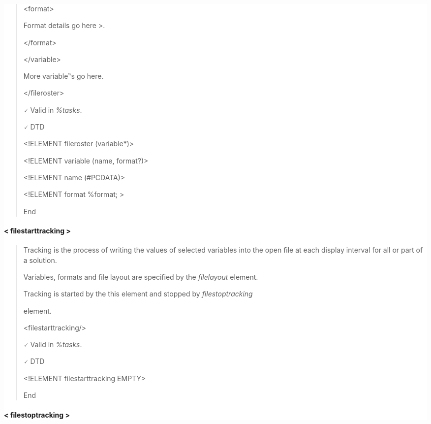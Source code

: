 > \<format\>
>
> Format details go here \>.
>
> \</format\>
>
> \</variable\>
>
> More variable‟s go here.
>
> \</fileroster\>
>
> 🗸 Valid in *%tasks*.
>
> 🗸 DTD
>
> \<!ELEMENT fileroster (variable\*)\>
>
> \<!ELEMENT variable (name, format?)\>
>
> \<!ELEMENT name (#PCDATA)\>
>
> \<!ELEMENT format %format; \>
>
> End

#### \< filestarttracking \>

> Tracking is the process of writing the values of selected variables
> into the open file at each display interval for all or part of a
> solution.
>
> Variables, formats and file layout are specified by the *filelayout*
> element.
>
> Tracking is started by the this element and stopped by
> *filestoptracking*
>
> element.
>
> \<filestarttracking/\>
>
> 🗸 Valid in *%tasks*.
>
> 🗸 DTD
>
> \<!ELEMENT filestarttracking EMPTY\>
>
> End

#### \< filestoptracking \>
